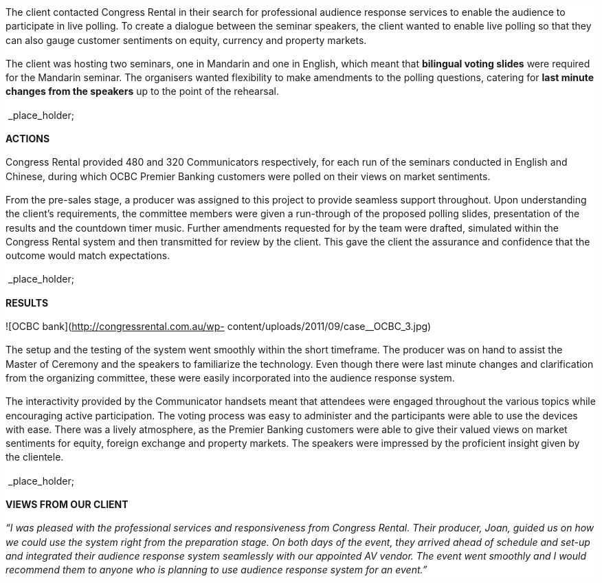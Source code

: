 The client contacted Congress Rental in their search for professional audience
response services to enable the audience to participate in live polling. To
create a dialogue between the seminar speakers, the client wanted to enable
live polling so that they can also gauge customer sentiments on equity,
currency and property markets.

The client was hosting two seminars, one in Mandarin and one in English, which
meant that **bilingual voting slides** were required for the Mandarin seminar.
The organisers wanted flexibility to make amendments to the polling questions,
catering for **last minute changes from the speakers** up to the point of the
rehearsal.

&nbsp;_place_holder;

**ACTIONS**

Congress Rental provided 480 and 320 Communicators respectively, for each run
of the seminars conducted in English and Chinese, during which OCBC Premier
Banking customers were polled on their views on market sentiments.

From the pre-sales stage, a producer was assigned to this project to provide
seamless support throughout. Upon understanding the client’s requirements, the
committee members were given a run-through of the proposed polling slides,
presentation of the results and the countdown timer music. Further amendments
requested for by the team were drafted, simulated within the Congress Rental
system and then transmitted for review by the client. This gave the client the
assurance and confidence that the outcome would match expectations.

&nbsp;_place_holder;

**RESULTS**

![OCBC bank](http://congressrental.com.au/wp-
content/uploads/2011/09/case__OCBC_3.jpg)

The setup and the testing of the system went smoothly within the short
timeframe. The producer was on hand to assist the Master of Ceremony and the
speakers to familiarize the technology. Even though there were last minute
changes and clarification from the organizing committee, these were easily
incorporated into the audience response system.

The interactivity provided by the Communicator handsets meant that attendees
were engaged throughout the various topics while encouraging active
participation. The voting process was easy to administer and the participants
were able to use the devices with ease. There was a lively atmosphere, as the
Premier Banking customers were able to give their valued views on market
sentiments for equity, foreign exchange and property markets. The speakers
were impressed by the proficient insight given by the clientele.

&nbsp;_place_holder;

**VIEWS FROM OUR CLIENT**

_“I was pleased with the professional services and responsiveness from
Congress Rental. Their producer, Joan, guided us on how we could use the
system right from the preparation stage. On both days of the event, they
arrived ahead of schedule and set-up and integrated their audience response
system seamlessly with our appointed AV vendor. The event went smoothly and I
would recommend them to anyone who is planning to use audience response system
for an event.”_
